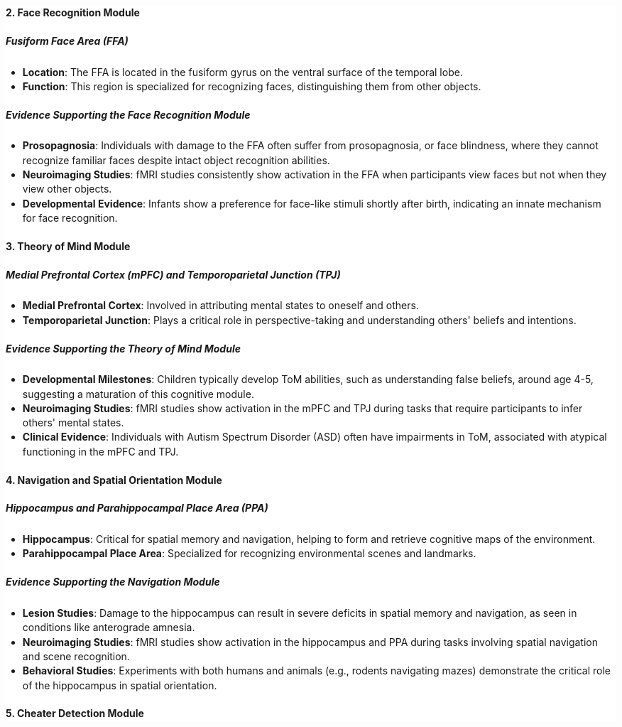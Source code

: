 #### 2. **Face Recognition Module**

##### Fusiform Face Area (FFA)

- **Location**: The FFA is located in the fusiform gyrus on the ventral surface of the temporal lobe.
- **Function**: This region is specialized for recognizing faces, distinguishing them from other objects.

##### Evidence Supporting the Face Recognition Module

- **Prosopagnosia**: Individuals with damage to the FFA often suffer from prosopagnosia, or face blindness, where they cannot recognize familiar faces despite intact object recognition abilities.
- **Neuroimaging Studies**: fMRI studies consistently show activation in the FFA when participants view faces but not when they view other objects.
- **Developmental Evidence**: Infants show a preference for face-like stimuli shortly after birth, indicating an innate mechanism for face recognition.

#### 3. **Theory of Mind Module**

##### Medial Prefrontal Cortex (mPFC) and Temporoparietal Junction (TPJ)

- **Medial Prefrontal Cortex**: Involved in attributing mental states to oneself and others.
- **Temporoparietal Junction**: Plays a critical role in perspective-taking and understanding others' beliefs and intentions.

##### Evidence Supporting the Theory of Mind Module

- **Developmental Milestones**: Children typically develop ToM abilities, such as understanding false beliefs, around age 4-5, suggesting a maturation of this cognitive module.
- **Neuroimaging Studies**: fMRI studies show activation in the mPFC and TPJ during tasks that require participants to infer others' mental states.
- **Clinical Evidence**: Individuals with Autism Spectrum Disorder (ASD) often have impairments in ToM, associated with atypical functioning in the mPFC and TPJ.

#### 4. **Navigation and Spatial Orientation Module**

##### Hippocampus and Parahippocampal Place Area (PPA)

- **Hippocampus**: Critical for spatial memory and navigation, helping to form and retrieve cognitive maps of the environment.
- **Parahippocampal Place Area**: Specialized for recognizing environmental scenes and landmarks.

##### Evidence Supporting the Navigation Module

- **Lesion Studies**: Damage to the hippocampus can result in severe deficits in spatial memory and navigation, as seen in conditions like anterograde amnesia.
- **Neuroimaging Studies**: fMRI studies show activation in the hippocampus and PPA during tasks involving spatial navigation and scene recognition.
- **Behavioral Studies**: Experiments with both humans and animals (e.g., rodents navigating mazes) demonstrate the critical role of the hippocampus in spatial orientation.

#### 5. **Cheater Detection Module**
